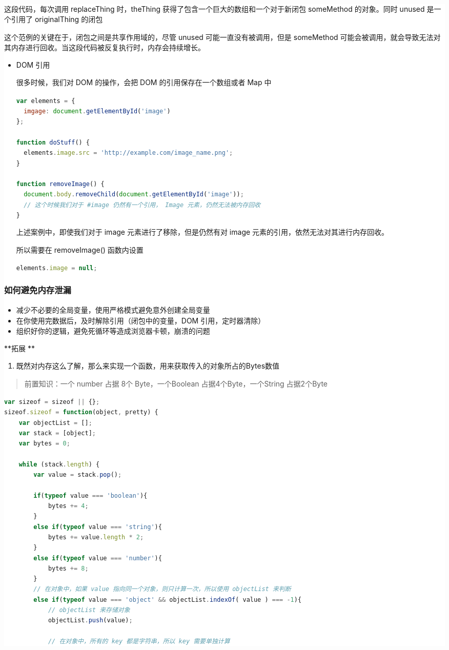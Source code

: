   这段代码，每次调用 replaceThing 时，theThing 获得了包含一个巨大的数组和一个对于新闭包 someMethod 的对象。同时 unused 是一个引用了 originalThing 的闭包
  
  这个范例的关键在于，闭包之间是共享作用域的，尽管 unused 可能一直没有被调用，但是 someMethod 可能会被调用，就会导致无法对其内存进行回收。当这段代码被反复执行时，内存会持续增长。
  
- DOM 引用

  很多时候，我们对 DOM 的操作，会把 DOM 的引用保存在一个数组或者 Map 中

  ```js
  var elements = {
    imgage: document.getElementById('image')
  };
  
  function doStuff() {
    elements.image.src = 'http://example.com/image_name.png';
  }
  
  function removeImage() {
    document.body.removeChild(document.getElementById('image'));
    // 这个时候我们对于 #image 仍然有一个引用， Image 元素，仍然无法被内存回收
  }
  ```

  上述案例中，即使我们对于 image 元素进行了移除，但是仍然有对 image 元素的引用，依然无法对其进行内存回收。

  所以需要在 removeImage() 函数内设置

  ```js
  elements.image = null; 
  ```

### 如何避免内存泄漏

- 减少不必要的全局变量，使用严格模式避免意外创建全局变量
- 在你使用完数据后，及时解除引用（闭包中的变量，DOM 引用，定时器清除）
- 组织好你的逻辑，避免死循环等造成浏览器卡顿，崩溃的问题



**拓展 **

1. 既然对内存这么了解，那么来实现一个函数，用来获取传入的对象所占的Bytes数值

> 前置知识：一个 number 占据 8个 Byte，一个Boolean 占据4个Byte，一个String 占据2个Byte

```js
var sizeof = sizeof || {};
sizeof.sizeof = function(object, pretty) {
    var objectList = [];
    var stack = [object];
    var bytes = 0;

    while (stack.length) {
        var value = stack.pop();

        if(typeof value === 'boolean'){
            bytes += 4;
        }
      	else if(typeof value === 'string'){
            bytes += value.length * 2;
        }
      	else if(typeof value === 'number'){
            bytes += 8;
        }
      	// 在对象中，如果 value 指向同一个对象，则只计算一次，所以使用 objectList 来判断
      	else if(typeof value === 'object' && objectList.indexOf( value ) === -1){
          	// objectList 来存储对象
            objectList.push(value);
          	
          	// 在对象中，所有的 key 都是字符串，所以 key 需要单独计算
```